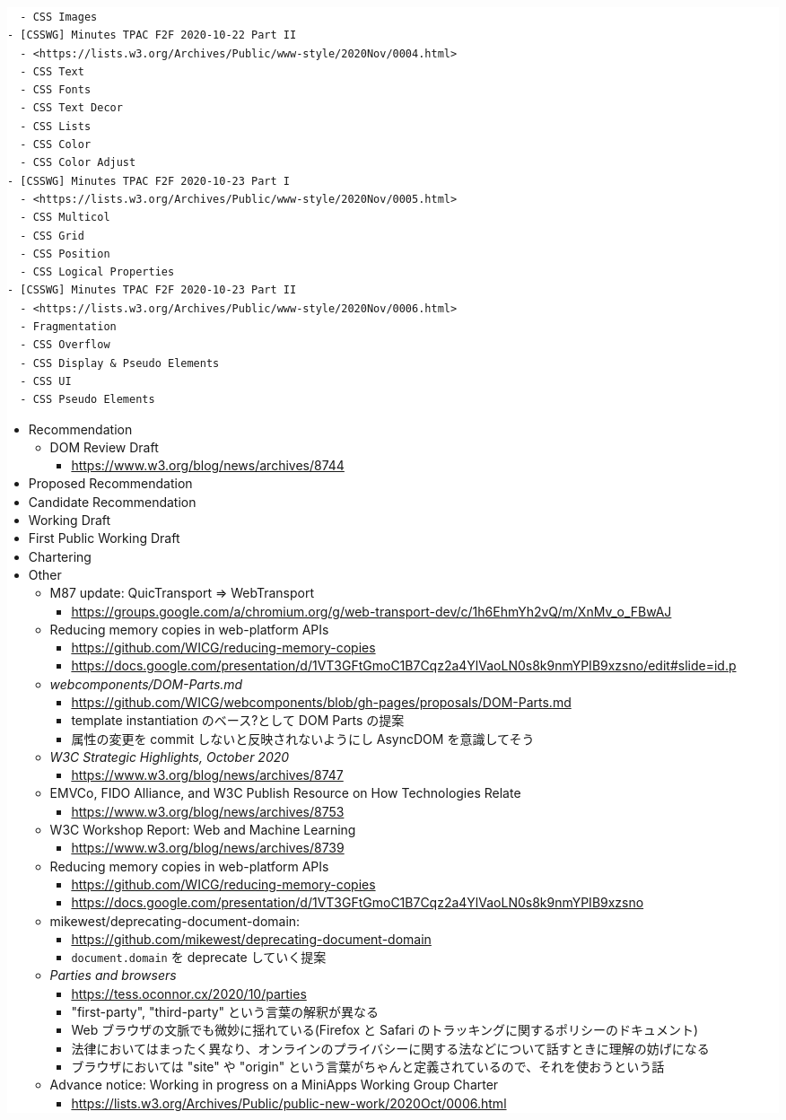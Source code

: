       - CSS Images
    - [CSSWG] Minutes TPAC F2F 2020-10-22 Part II
      - <https://lists.w3.org/Archives/Public/www-style/2020Nov/0004.html>
      - CSS Text
      - CSS Fonts
      - CSS Text Decor
      - CSS Lists
      - CSS Color
      - CSS Color Adjust
    - [CSSWG] Minutes TPAC F2F 2020-10-23 Part I
      - <https://lists.w3.org/Archives/Public/www-style/2020Nov/0005.html>
      - CSS Multicol
      - CSS Grid
      - CSS Position
      - CSS Logical Properties
    - [CSSWG] Minutes TPAC F2F 2020-10-23 Part II
      - <https://lists.w3.org/Archives/Public/www-style/2020Nov/0006.html>
      - Fragmentation
      - CSS Overflow
      - CSS Display & Pseudo Elements
      - CSS UI
      - CSS Pseudo Elements
- Recommendation
  - DOM Review Draft
    - <https://www.w3.org/blog/news/archives/8744>
- Proposed Recommendation
- Candidate Recommendation
- Working Draft
- First Public Working Draft
- Chartering
- Other
  - M87 update: QuicTransport => WebTransport
    - <https://groups.google.com/a/chromium.org/g/web-transport-dev/c/1h6EhmYh2vQ/m/XnMv_o_FBwAJ>
  - Reducing memory copies in web-platform APIs
    - <https://github.com/WICG/reducing-memory-copies>
    - <https://docs.google.com/presentation/d/1VT3GFtGmoC1B7Cqz2a4YlVaoLN0s8k9nmYPIB9xzsno/edit#slide=id.p>
  - *webcomponents/DOM-Parts.md*
    - <https://github.com/WICG/webcomponents/blob/gh-pages/proposals/DOM-Parts.md>
    - template instantiation のベース?として DOM Parts の提案
    - 属性の変更を commit しないと反映されないようにし AsyncDOM を意識してそう
  - *W3C Strategic Highlights, October 2020*
    - <https://www.w3.org/blog/news/archives/8747>
  - EMVCo, FIDO Alliance, and W3C Publish Resource on How Technologies Relate
    - <https://www.w3.org/blog/news/archives/8753>
  - W3C Workshop Report: Web and Machine Learning
    - <https://www.w3.org/blog/news/archives/8739>
  - Reducing memory copies in web-platform APIs
    - <https://github.com/WICG/reducing-memory-copies>
    - <https://docs.google.com/presentation/d/1VT3GFtGmoC1B7Cqz2a4YlVaoLN0s8k9nmYPIB9xzsno>
  - mikewest/deprecating-document-domain:
    - <https://github.com/mikewest/deprecating-document-domain>
    - `document.domain` を deprecate していく提案
  - *Parties and browsers*
    - <https://tess.oconnor.cx/2020/10/parties>
    - "first-party", "third-party" という言葉の解釈が異なる
    - Web ブラウザの文脈でも微妙に揺れている(Firefox と Safari のトラッキングに関するポリシーのドキュメント)
    - 法律においてはまったく異なり、オンラインのプライバシーに関する法などについて話すときに理解の妨げになる
    - ブラウザにおいては "site" や "origin" という言葉がちゃんと定義されているので、それを使おうという話
  - Advance notice: Working in progress on a MiniApps Working Group Charter
    - <https://lists.w3.org/Archives/Public/public-new-work/2020Oct/0006.html>
